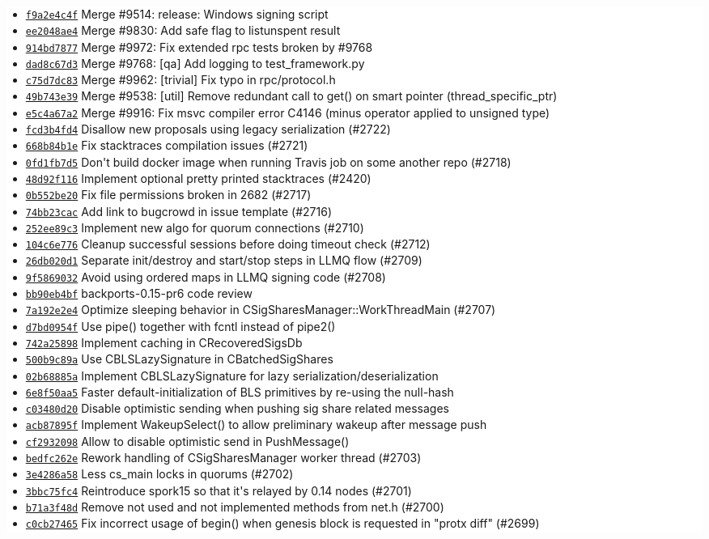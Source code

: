 - [`f9a2e4c4f`](https://github.com/stone-project/stone/commit/f9a2e4c4f) Merge #9514: release: Windows signing script
- [`ee2048ae4`](https://github.com/stone-project/stone/commit/ee2048ae4) Merge #9830: Add safe flag to listunspent result
- [`914bd7877`](https://github.com/stone-project/stone/commit/914bd7877) Merge #9972: Fix extended rpc tests broken by #9768
- [`dad8c67d3`](https://github.com/stone-project/stone/commit/dad8c67d3) Merge #9768: [qa] Add logging to test_framework.py
- [`c75d7dc83`](https://github.com/stone-project/stone/commit/c75d7dc83) Merge #9962: [trivial] Fix typo in rpc/protocol.h
- [`49b743e39`](https://github.com/stone-project/stone/commit/49b743e39) Merge #9538: [util] Remove redundant call to get() on smart pointer (thread_specific_ptr)
- [`e5c4a67a2`](https://github.com/stone-project/stone/commit/e5c4a67a2) Merge #9916: Fix msvc compiler error C4146 (minus operator applied to unsigned type)
- [`fcd3b4fd4`](https://github.com/stone-project/stone/commit/fcd3b4fd4) Disallow new proposals using legacy serialization (#2722)
- [`668b84b1e`](https://github.com/stone-project/stone/commit/668b84b1e) Fix stacktraces compilation issues (#2721)
- [`0fd1fb7d5`](https://github.com/stone-project/stone/commit/0fd1fb7d5) Don't build docker image when running Travis job on some another repo (#2718)
- [`48d92f116`](https://github.com/stone-project/stone/commit/48d92f116) Implement optional pretty printed stacktraces (#2420)
- [`0b552be20`](https://github.com/stone-project/stone/commit/0b552be20) Fix file permissions broken in 2682 (#2717)
- [`74bb23cac`](https://github.com/stone-project/stone/commit/74bb23cac) Add link to bugcrowd in issue template (#2716)
- [`252ee89c3`](https://github.com/stone-project/stone/commit/252ee89c3) Implement new algo for quorum connections (#2710)
- [`104c6e776`](https://github.com/stone-project/stone/commit/104c6e776) Cleanup successful sessions before doing timeout check (#2712)
- [`26db020d1`](https://github.com/stone-project/stone/commit/26db020d1) Separate init/destroy and start/stop steps in LLMQ flow (#2709)
- [`9f5869032`](https://github.com/stone-project/stone/commit/9f5869032) Avoid using ordered maps in LLMQ signing code (#2708)
- [`bb90eb4bf`](https://github.com/stone-project/stone/commit/bb90eb4bf) backports-0.15-pr6 code review
- [`7a192e2e4`](https://github.com/stone-project/stone/commit/7a192e2e4) Optimize sleeping behavior in CSigSharesManager::WorkThreadMain (#2707)
- [`d7bd0954f`](https://github.com/stone-project/stone/commit/d7bd0954f) Use pipe() together with fcntl instead of pipe2()
- [`742a25898`](https://github.com/stone-project/stone/commit/742a25898) Implement caching in CRecoveredSigsDb
- [`500b9c89a`](https://github.com/stone-project/stone/commit/500b9c89a) Use CBLSLazySignature in CBatchedSigShares
- [`02b68885a`](https://github.com/stone-project/stone/commit/02b68885a) Implement CBLSLazySignature for lazy serialization/deserialization
- [`6e8f50aa5`](https://github.com/stone-project/stone/commit/6e8f50aa5) Faster default-initialization of BLS primitives by re-using the null-hash
- [`c03480d20`](https://github.com/stone-project/stone/commit/c03480d20) Disable optimistic sending when pushing sig share related messages
- [`acb87895f`](https://github.com/stone-project/stone/commit/acb87895f) Implement WakeupSelect() to allow preliminary wakeup after message push
- [`cf2932098`](https://github.com/stone-project/stone/commit/cf2932098) Allow to disable optimistic send in PushMessage()
- [`bedfc262e`](https://github.com/stone-project/stone/commit/bedfc262e) Rework handling of CSigSharesManager worker thread (#2703)
- [`3e4286a58`](https://github.com/stone-project/stone/commit/3e4286a58) Less cs_main locks in quorums (#2702)
- [`3bbc75fc4`](https://github.com/stone-project/stone/commit/3bbc75fc4) Reintroduce spork15 so that it's relayed by 0.14 nodes (#2701)
- [`b71a3f48d`](https://github.com/stone-project/stone/commit/b71a3f48d) Remove not used and not implemented methods from net.h (#2700)
- [`c0cb27465`](https://github.com/stone-project/stone/commit/c0cb27465) Fix incorrect usage of begin() when genesis block is requested in "protx diff" (#2699)